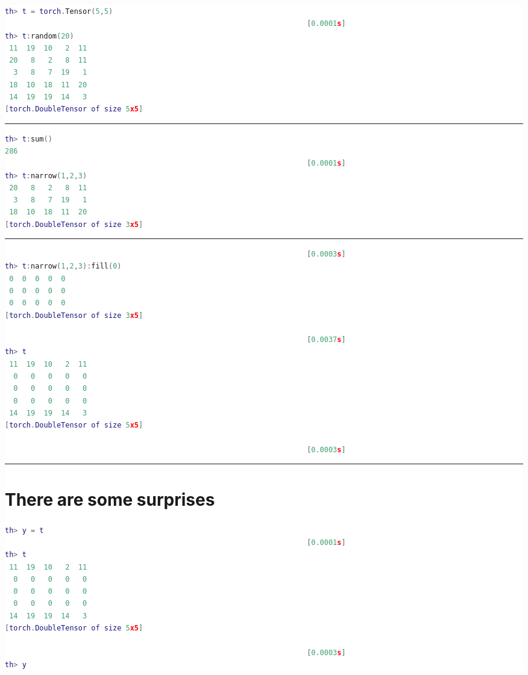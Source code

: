 
```lua
th> t = torch.Tensor(5,5)
                                                                      [0.0001s]	
th> t:random(20)
 11  19  10   2  11
 20   8   2   8  11
  3   8   7  19   1
 18  10  18  11  20
 14  19  19  14   3
[torch.DoubleTensor of size 5x5]
```

---

```lua
th> t:sum()
286	
                                                                      [0.0001s]	
th> t:narrow(1,2,3)
 20   8   2   8  11
  3   8   7  19   1
 18  10  18  11  20
[torch.DoubleTensor of size 3x5]

```

---

```lua
                                                                      [0.0003s]	
th> t:narrow(1,2,3):fill(0)
 0  0  0  0  0
 0  0  0  0  0
 0  0  0  0  0
[torch.DoubleTensor of size 3x5]

                                                                      [0.0037s]	
th> t
 11  19  10   2  11
  0   0   0   0   0
  0   0   0   0   0
  0   0   0   0   0
 14  19  19  14   3
[torch.DoubleTensor of size 5x5]

                                                                      [0.0003s]	
```																	  

---

# There are some surprises

```lua
th> y = t
                                                                      [0.0001s]	
th> t
 11  19  10   2  11
  0   0   0   0   0
  0   0   0   0   0
  0   0   0   0   0
 14  19  19  14   3
[torch.DoubleTensor of size 5x5]

                                                                      [0.0003s]	
th> y
```